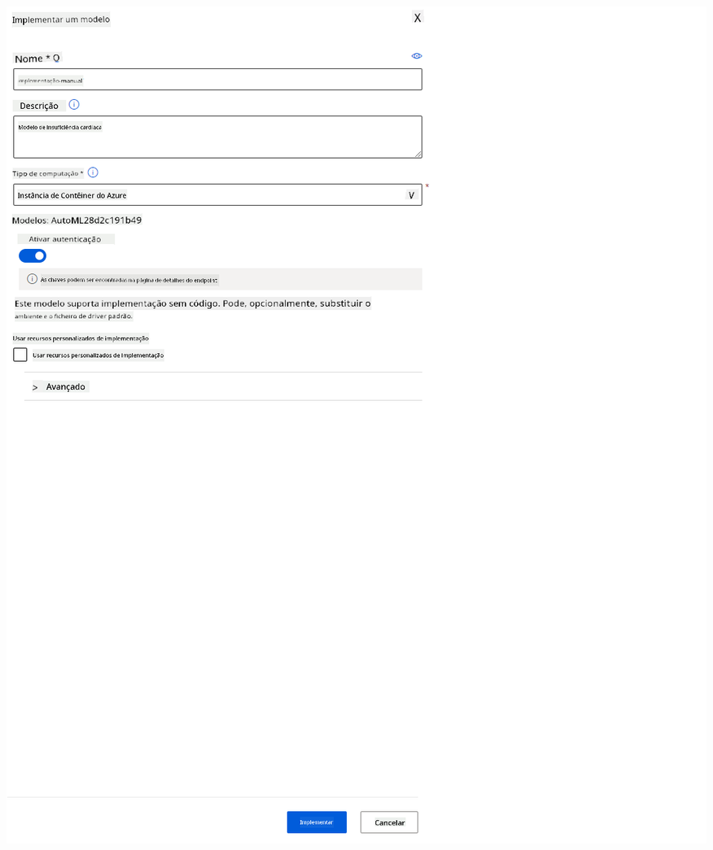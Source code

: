 ![deploy-2](../../../../translated_images/deploy-2.94dbb13f239086473aa4bf814342fd40483d136849b080f02bafbb995383940e.pt.png)
